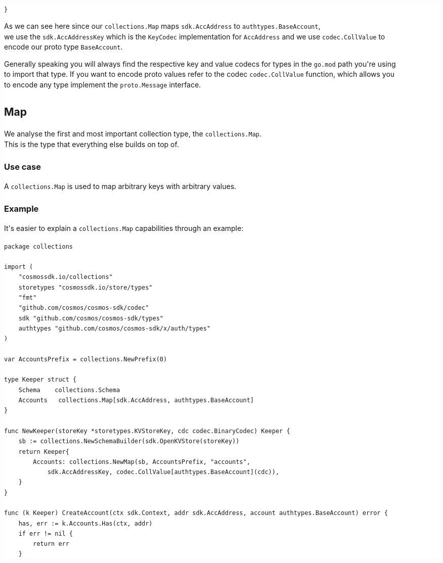 ```codeBlockLines_e6Vv
}

```

As we can see here since our `collections.Map` maps `sdk.AccAddress` to `authtypes.BaseAccount`,<br/>
we use the `sdk.AccAddressKey` which is the `KeyCodec` implementation for `AccAddress` and we use `codec.CollValue` to<br/>
encode our proto type `BaseAccount`.

Generally speaking you will always find the respective key and value codecs for types in the `go.mod` path you're using<br/>
to import that type. If you want to encode proto values refer to the codec `codec.CollValue` function, which allows you<br/>
to encode any type implement the `proto.Message` interface.

## Map [​](https://docs.cosmos.network/v0.50/build/packages/collections#map "Direct link to Map")

We analyse the first and most important collection type, the `collections.Map`.<br/>
This is the type that everything else builds on top of.

### Use case [​](https://docs.cosmos.network/v0.50/build/packages/collections#use-case "Direct link to Use case")

A `collections.Map` is used to map arbitrary keys with arbitrary values.

### Example [​](https://docs.cosmos.network/v0.50/build/packages/collections#example "Direct link to Example")

It's easier to explain a `collections.Map` capabilities through an example:

```codeBlockLines_e6Vv
package collections

import (
    "cosmossdk.io/collections"
    storetypes "cosmossdk.io/store/types"
    "fmt"
    "github.com/cosmos/cosmos-sdk/codec"
    sdk "github.com/cosmos/cosmos-sdk/types"
    authtypes "github.com/cosmos/cosmos-sdk/x/auth/types"
)

var AccountsPrefix = collections.NewPrefix(0)

type Keeper struct {
    Schema    collections.Schema
    Accounts   collections.Map[sdk.AccAddress, authtypes.BaseAccount]
}

func NewKeeper(storeKey *storetypes.KVStoreKey, cdc codec.BinaryCodec) Keeper {
    sb := collections.NewSchemaBuilder(sdk.OpenKVStore(storeKey))
    return Keeper{
        Accounts: collections.NewMap(sb, AccountsPrefix, "accounts",
            sdk.AccAddressKey, codec.CollValue[authtypes.BaseAccount](cdc)),
    }
}

func (k Keeper) CreateAccount(ctx sdk.Context, addr sdk.AccAddress, account authtypes.BaseAccount) error {
    has, err := k.Accounts.Has(ctx, addr)
    if err != nil {
        return err
    }
```